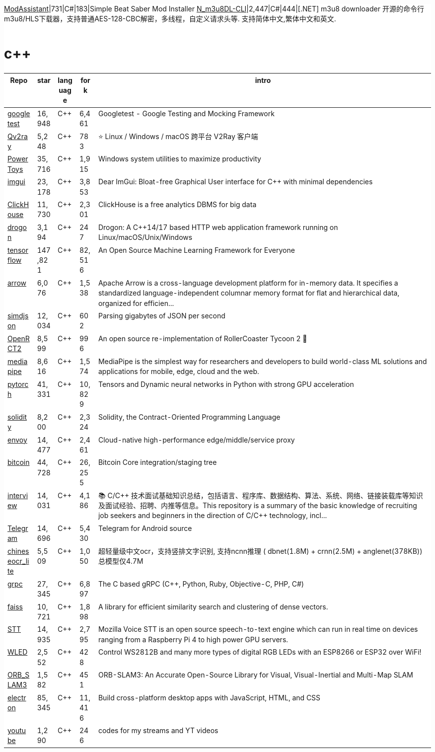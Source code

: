 [ModAssistant](https://github.com/Assistant/ModAssistant)|731|C#|183|Simple Beat Saber Mod Installer
[N_m3u8DL-CLI](https://github.com/nilaoda/N_m3u8DL-CLI)|2,447|C#|444|[.NET] m3u8 downloader 开源的命令行m3u8/HLS下载器，支持普通AES-128-CBC解密，多线程，自定义请求头等. 支持简体中文,繁体中文和英文.


# c++

Repo|star|language|fork|intro
-|-|-|-|-
[googletest](https://github.com/google/googletest)|16,948|C++|6,461|Googletest - Google Testing and Mocking Framework
[Qv2ray](https://github.com/Qv2ray/Qv2ray)|5,248|C++|783|⭐ Linux / Windows / macOS 跨平台 V2Ray 客户端 | 支持 SSR / Trojan / Trojan-Go / NaiveProxy | 使用 C++ / Qt5 开发 | 可拓展插件式设计 ⭐
[PowerToys](https://github.com/microsoft/PowerToys)|35,716|C++|1,915|Windows system utilities to maximize productivity
[imgui](https://github.com/ocornut/imgui)|23,178|C++|3,853|Dear ImGui: Bloat-free Graphical User interface for C++ with minimal dependencies
[ClickHouse](https://github.com/ClickHouse/ClickHouse)|11,730|C++|2,301|ClickHouse is a free analytics DBMS for big data
[drogon](https://github.com/an-tao/drogon)|3,194|C++|247|Drogon: A C++14/17 based HTTP web application framework running on Linux/macOS/Unix/Windows
[tensorflow](https://github.com/tensorflow/tensorflow)|147,821|C++|82,516|An Open Source Machine Learning Framework for Everyone
[arrow](https://github.com/apache/arrow)|6,076|C++|1,538|Apache Arrow is a cross-language development platform for in-memory data. It specifies a standardized language-independent columnar memory format for flat and hierarchical data, organized for efficien...
[simdjson](https://github.com/simdjson/simdjson)|12,034|C++|602|Parsing gigabytes of JSON per second
[OpenRCT2](https://github.com/OpenRCT2/OpenRCT2)|8,599|C++|996|An open source re-implementation of RollerCoaster Tycoon 2 🎢
[mediapipe](https://github.com/google/mediapipe)|8,616|C++|1,574|MediaPipe is the simplest way for researchers and developers to build world-class ML solutions and applications for mobile, edge, cloud and the web.
[pytorch](https://github.com/pytorch/pytorch)|41,331|C++|10,829|Tensors and Dynamic neural networks in Python with strong GPU acceleration
[solidity](https://github.com/ethereum/solidity)|8,200|C++|2,324|Solidity, the Contract-Oriented Programming Language
[envoy](https://github.com/envoyproxy/envoy)|14,477|C++|2,461|Cloud-native high-performance edge/middle/service proxy
[bitcoin](https://github.com/bitcoin/bitcoin)|44,728|C++|26,255|Bitcoin Core integration/staging tree
[interview](https://github.com/huihut/interview)|14,031|C++|4,186|📚 C/C++ 技术面试基础知识总结，包括语言、程序库、数据结构、算法、系统、网络、链接装载库等知识及面试经验、招聘、内推等信息。This repository is a summary of the basic knowledge of recruiting job seekers and beginners in the direction of C/C++ technology, incl...
[Telegram](https://github.com/DrKLO/Telegram)|14,696|C++|5,430|Telegram for Android source
[chineseocr_lite](https://github.com/ouyanghuiyu/chineseocr_lite)|5,509|C++|1,050|超轻量级中文ocr，支持竖排文字识别, 支持ncnn推理 ( dbnet(1.8M) + crnn(2.5M) + anglenet(378KB)) 总模型仅4.7M
[grpc](https://github.com/grpc/grpc)|27,345|C++|6,897|The C based gRPC (C++, Python, Ruby, Objective-C, PHP, C#)
[faiss](https://github.com/facebookresearch/faiss)|10,721|C++|1,898|A library for efficient similarity search and clustering of dense vectors.
[STT](https://github.com/mozilla/STT)|14,935|C++|2,795|Mozilla Voice STT is an open source speech-to-text engine which can run in real time on devices ranging from a Raspberry Pi 4 to high power GPU servers.
[WLED](https://github.com/Aircoookie/WLED)|2,552|C++|428|Control WS2812B and many more types of digital RGB LEDs with an ESP8266 or ESP32 over WiFi!
[ORB_SLAM3](https://github.com/UZ-SLAMLab/ORB_SLAM3)|1,582|C++|451|ORB-SLAM3: An Accurate Open-Source Library for Visual, Visual-Inertial and Multi-Map SLAM
[electron](https://github.com/electron/electron)|85,345|C++|11,416|Build cross-platform desktop apps with JavaScript, HTML, and CSS
[youtube](https://github.com/Errichto/youtube)|1,290|C++|246|codes for my streams and YT videos
